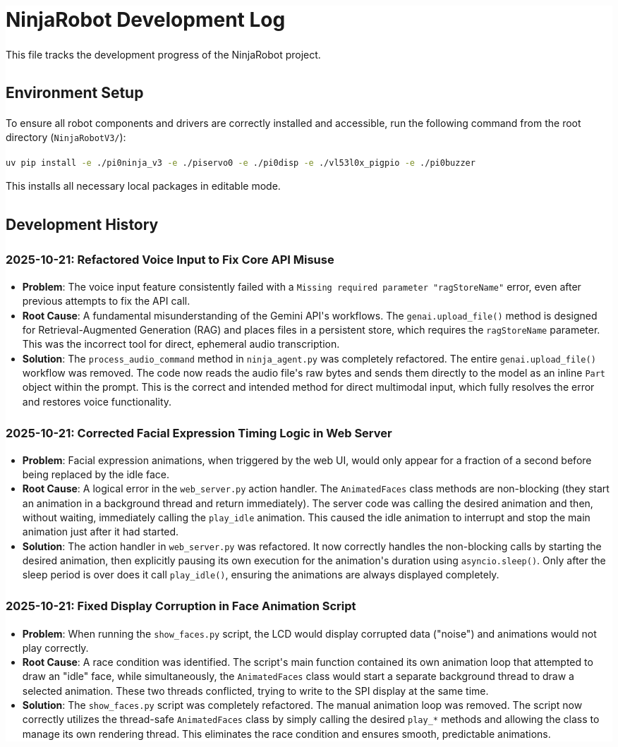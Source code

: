 # NinjaRobot Development Log

This file tracks the development progress of the NinjaRobot project.

## Environment Setup

To ensure all robot components and drivers are correctly installed and accessible, run the following command from the root directory (`NinjaRobotV3/`):

```bash
uv pip install -e ./pi0ninja_v3 -e ./piservo0 -e ./pi0disp -e ./vl53l0x_pigpio -e ./pi0buzzer
```

This installs all necessary local packages in editable mode.

## Development History

### 2025-10-21: Refactored Voice Input to Fix Core API Misuse

- **Problem**: The voice input feature consistently failed with a `Missing required parameter "ragStoreName"` error, even after previous attempts to fix the API call.
- **Root Cause**: A fundamental misunderstanding of the Gemini API's workflows. The `genai.upload_file()` method is designed for Retrieval-Augmented Generation (RAG) and places files in a persistent store, which requires the `ragStoreName` parameter. This was the incorrect tool for direct, ephemeral audio transcription.
- **Solution**: The `process_audio_command` method in `ninja_agent.py` was completely refactored. The entire `genai.upload_file()` workflow was removed. The code now reads the audio file's raw bytes and sends them directly to the model as an inline `Part` object within the prompt. This is the correct and intended method for direct multimodal input, which fully resolves the error and restores voice functionality.

### 2025-10-21: Corrected Facial Expression Timing Logic in Web Server

- **Problem**: Facial expression animations, when triggered by the web UI, would only appear for a fraction of a second before being replaced by the idle face.
- **Root Cause**: A logical error in the `web_server.py` action handler. The `AnimatedFaces` class methods are non-blocking (they start an animation in a background thread and return immediately). The server code was calling the desired animation and then, without waiting, immediately calling the `play_idle` animation. This caused the idle animation to interrupt and stop the main animation just after it had started.
- **Solution**: The action handler in `web_server.py` was refactored. It now correctly handles the non-blocking calls by starting the desired animation, then explicitly pausing its own execution for the animation's duration using `asyncio.sleep()`. Only after the sleep period is over does it call `play_idle()`, ensuring the animations are always displayed completely.

### 2025-10-21: Fixed Display Corruption in Face Animation Script

- **Problem**: When running the `show_faces.py` script, the LCD would display corrupted data ("noise") and animations would not play correctly.
- **Root Cause**: A race condition was identified. The script's main function contained its own animation loop that attempted to draw an "idle" face, while simultaneously, the `AnimatedFaces` class would start a separate background thread to draw a selected animation. These two threads conflicted, trying to write to the SPI display at the same time.
- **Solution**: The `show_faces.py` script was completely refactored. The manual animation loop was removed. The script now correctly utilizes the thread-safe `AnimatedFaces` class by simply calling the desired `play_*` methods and allowing the class to manage its own rendering thread. This eliminates the race condition and ensures smooth, predictable animations.
